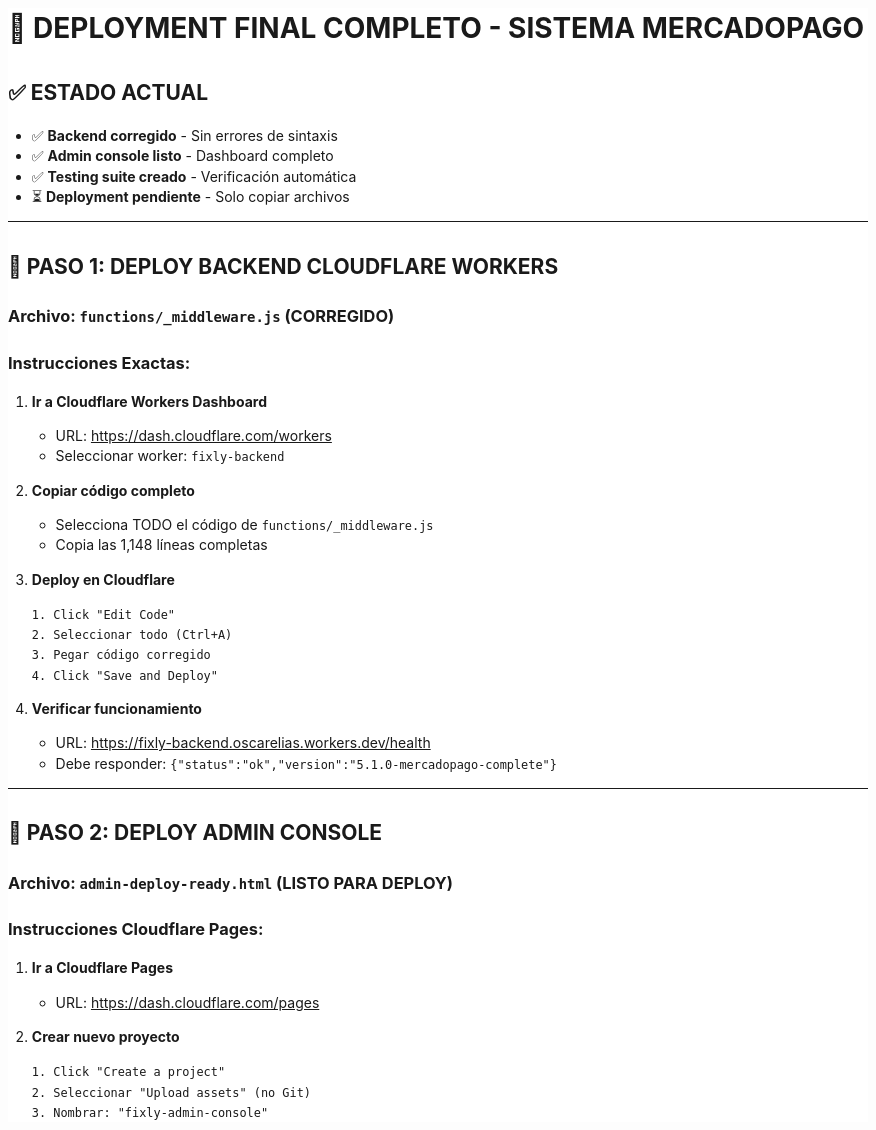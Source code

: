 # 🚀 DEPLOYMENT FINAL COMPLETO - SISTEMA MERCADOPAGO

## ✅ **ESTADO ACTUAL**
- ✅ **Backend corregido** - Sin errores de sintaxis
- ✅ **Admin console listo** - Dashboard completo
- ✅ **Testing suite creado** - Verificación automática
- ⏳ **Deployment pendiente** - Solo copiar archivos

---

## 🎯 **PASO 1: DEPLOY BACKEND CLOUDFLARE WORKERS**

### **Archivo:** `functions/_middleware.js` (CORREGIDO)

### **Instrucciones Exactas:**
1. **Ir a Cloudflare Workers Dashboard**
   - URL: https://dash.cloudflare.com/workers
   - Seleccionar worker: `fixly-backend`

2. **Copiar código completo**
   - Selecciona TODO el código de `functions/_middleware.js`
   - Copia las 1,148 líneas completas

3. **Deploy en Cloudflare**
   ```
   1. Click "Edit Code"
   2. Seleccionar todo (Ctrl+A)
   3. Pegar código corregido
   4. Click "Save and Deploy"
   ```

4. **Verificar funcionamiento**
   - URL: https://fixly-backend.oscarelias.workers.dev/health
   - Debe responder: `{"status":"ok","version":"5.1.0-mercadopago-complete"}`

---

## 🎯 **PASO 2: DEPLOY ADMIN CONSOLE**

### **Archivo:** `admin-deploy-ready.html` (LISTO PARA DEPLOY)

### **Instrucciones Cloudflare Pages:**
1. **Ir a Cloudflare Pages**
   - URL: https://dash.cloudflare.com/pages

2. **Crear nuevo proyecto**
   ```
   1. Click "Create a project"
   2. Seleccionar "Upload assets" (no Git)
   3. Nombrar: "fixly-admin-console"
   ```
